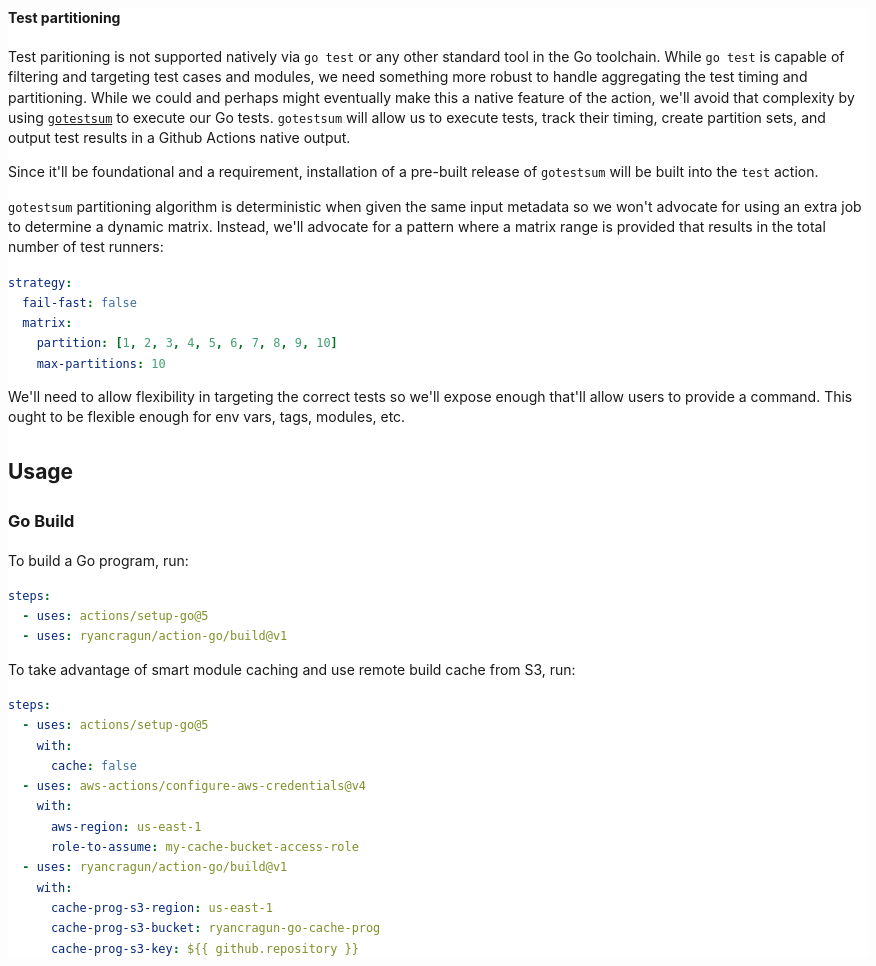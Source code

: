 #### Test partitioning
Test paritioning is not supported natively via `go test` or any other standard
tool in the Go toolchain. While `go test` is capable of filtering and targeting
test cases and modules, we need something more robust to handle aggregating the
test timing and partitioning. While we could and perhaps might eventually make
this a native feature of the action, we'll avoid that complexity by using
[`gotestsum`](https://github.com/gotestyourself/gotestsum)
to execute our Go tests. `gotestsum` will allow us to execute tests, track their
timing, create partition sets, and output test results in a Github Actions
native output.

Since it'll be foundational and a requirement, installation of a pre-built
release of `gotestsum` will be built into the `test` action.

`gotestsum` partitioning algorithm is deterministic when given the same input
metadata so we won't advocate for using an extra job to determine a dynamic
matrix. Instead, we'll advocate for a pattern where a matrix range is provided
that results in the total number of test runners:
```yaml
strategy:
  fail-fast: false
  matrix:
    partition: [1, 2, 3, 4, 5, 6, 7, 8, 9, 10]
    max-partitions: 10
```

We'll need to allow flexibility in targeting the correct tests so we'll expose
enough that'll allow users to provide a command. This ought to be flexible
enough for env vars, tags, modules, etc.

## Usage

### Go Build
To build a Go program, run:

```yaml
steps:
  - uses: actions/setup-go@5
  - uses: ryancragun/action-go/build@v1
```

To take advantage of smart module caching and use remote build cache from S3, run:

```yaml
steps:
  - uses: actions/setup-go@5
    with:
      cache: false
  - uses: aws-actions/configure-aws-credentials@v4
    with:
      aws-region: us-east-1
      role-to-assume: my-cache-bucket-access-role
  - uses: ryancragun/action-go/build@v1
    with:
      cache-prog-s3-region: us-east-1
      cache-prog-s3-bucket: ryancragun-go-cache-prog
      cache-prog-s3-key: ${{ github.repository }}
```
